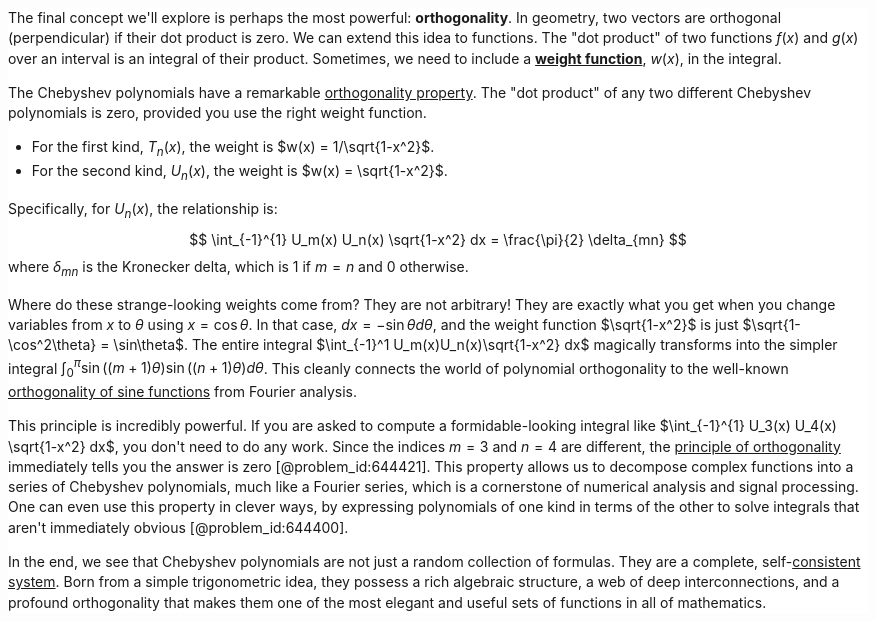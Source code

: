 The final concept we'll explore is perhaps the most powerful: **orthogonality**. In geometry, two vectors are orthogonal (perpendicular) if their dot product is zero. We can extend this idea to functions. The "dot product" of two functions $f(x)$ and $g(x)$ over an interval is an integral of their product. Sometimes, we need to include a **[weight function](@article_id:175542)**, $w(x)$, in the integral.

The Chebyshev polynomials have a remarkable [orthogonality property](@article_id:267513). The "dot product" of any two different Chebyshev polynomials is zero, provided you use the right weight function.
- For the first kind, $T_n(x)$, the weight is $w(x) = 1/\sqrt{1-x^2}$.
- For the second kind, $U_n(x)$, the weight is $w(x) = \sqrt{1-x^2}$.

Specifically, for $U_n(x)$, the relationship is:
$$
\int_{-1}^{1} U_m(x) U_n(x) \sqrt{1-x^2} dx = \frac{\pi}{2} \delta_{mn}
$$
where $\delta_{mn}$ is the Kronecker delta, which is 1 if $m=n$ and 0 otherwise.

Where do these strange-looking weights come from? They are not arbitrary! They are exactly what you get when you change variables from $x$ to $\theta$ using $x=\cos\theta$. In that case, $dx = -\sin\theta d\theta$, and the weight function $\sqrt{1-x^2}$ is just $\sqrt{1-\cos^2\theta} = \sin\theta$. The entire integral $\int_{-1}^1 U_m(x)U_n(x)\sqrt{1-x^2} dx$ magically transforms into the simpler integral $\int_0^\pi \sin((m+1)\theta)\sin((n+1)\theta) d\theta$. This cleanly connects the world of polynomial orthogonality to the well-known [orthogonality of sine functions](@article_id:174555) from Fourier analysis.

This principle is incredibly powerful. If you are asked to compute a formidable-looking integral like $\int_{-1}^{1} U_3(x) U_4(x) \sqrt{1-x^2} dx$, you don't need to do any work. Since the indices $m=3$ and $n=4$ are different, the [principle of orthogonality](@article_id:153261) immediately tells you the answer is zero [@problem_id:644421]. This property allows us to decompose complex functions into a series of Chebyshev polynomials, much like a Fourier series, which is a cornerstone of numerical analysis and signal processing. One can even use this property in clever ways, by expressing polynomials of one kind in terms of the other to solve integrals that aren't immediately obvious [@problem_id:644400].

In the end, we see that Chebyshev polynomials are not just a random collection of formulas. They are a complete, self-[consistent system](@article_id:149339). Born from a simple trigonometric idea, they possess a rich algebraic structure, a web of deep interconnections, and a profound orthogonality that makes them one of the most elegant and useful sets of functions in all of mathematics.